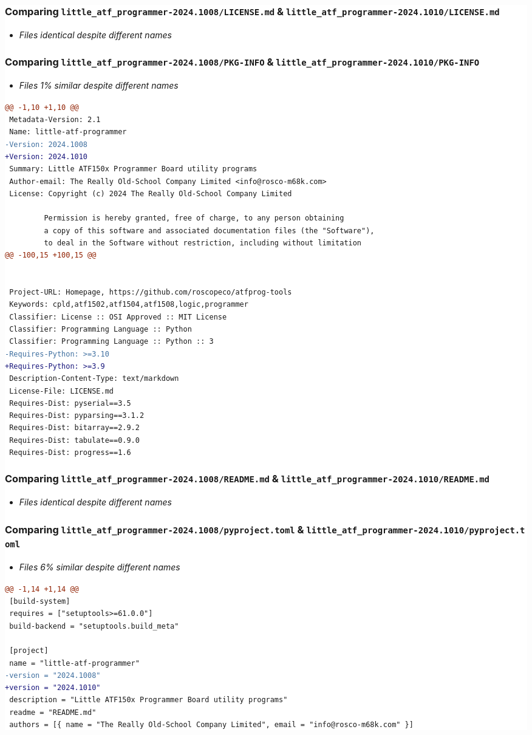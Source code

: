 ### Comparing `little_atf_programmer-2024.1008/LICENSE.md` & `little_atf_programmer-2024.1010/LICENSE.md`

 * *Files identical despite different names*

### Comparing `little_atf_programmer-2024.1008/PKG-INFO` & `little_atf_programmer-2024.1010/PKG-INFO`

 * *Files 1% similar despite different names*

```diff
@@ -1,10 +1,10 @@
 Metadata-Version: 2.1
 Name: little-atf-programmer
-Version: 2024.1008
+Version: 2024.1010
 Summary: Little ATF150x Programmer Board utility programs
 Author-email: The Really Old-School Company Limited <info@rosco-m68k.com>
 License: Copyright (c) 2024 The Really Old-School Company Limited
         
         Permission is hereby granted, free of charge, to any person obtaining 
         a copy of this software and associated documentation files (the "Software"),
         to deal in the Software without restriction, including without limitation 
@@ -100,15 +100,15 @@
         
         
 Project-URL: Homepage, https://github.com/roscopeco/atfprog-tools
 Keywords: cpld,atf1502,atf1504,atf1508,logic,programmer
 Classifier: License :: OSI Approved :: MIT License
 Classifier: Programming Language :: Python
 Classifier: Programming Language :: Python :: 3
-Requires-Python: >=3.10
+Requires-Python: >=3.9
 Description-Content-Type: text/markdown
 License-File: LICENSE.md
 Requires-Dist: pyserial==3.5
 Requires-Dist: pyparsing==3.1.2
 Requires-Dist: bitarray==2.9.2
 Requires-Dist: tabulate==0.9.0
 Requires-Dist: progress==1.6
```

### Comparing `little_atf_programmer-2024.1008/README.md` & `little_atf_programmer-2024.1010/README.md`

 * *Files identical despite different names*

### Comparing `little_atf_programmer-2024.1008/pyproject.toml` & `little_atf_programmer-2024.1010/pyproject.toml`

 * *Files 6% similar despite different names*

```diff
@@ -1,14 +1,14 @@
 [build-system]
 requires = ["setuptools>=61.0.0"]
 build-backend = "setuptools.build_meta"
 
 [project]
 name = "little-atf-programmer"
-version = "2024.1008"
+version = "2024.1010"
 description = "Little ATF150x Programmer Board utility programs"
 readme = "README.md"
 authors = [{ name = "The Really Old-School Company Limited", email = "info@rosco-m68k.com" }]
```